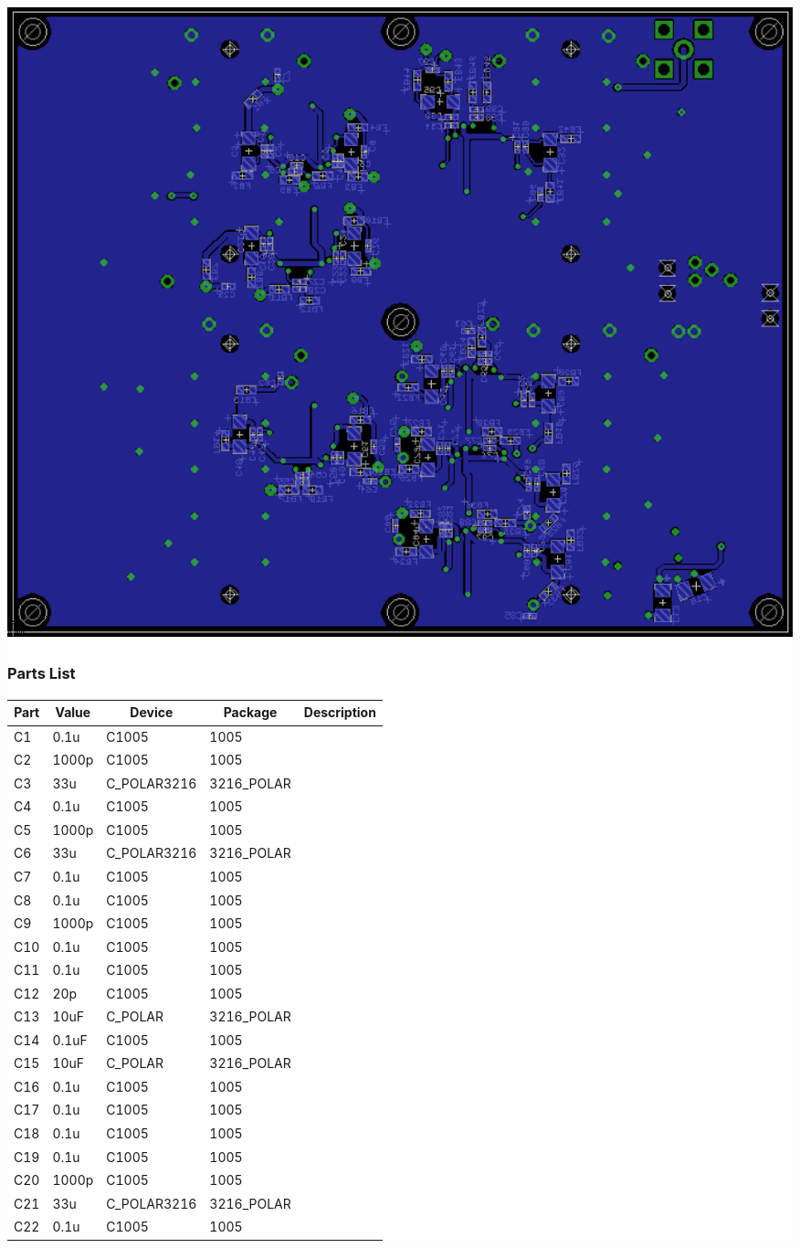 ![](mother-sol.png)


### Parts List


Part  | Value  | Device  | Package  | Description
--|---|---|---|--
C1   |  0.1u           |  C1005            | 1005           |    
C2   |  1000p          |  C1005            | 1005           |    
C3   |  33u            |  C_POLAR3216      | 3216_POLAR     |    
C4   |  0.1u           |  C1005            | 1005           |    
C5   |  1000p          |  C1005            | 1005           |    
C6   |  33u            |  C_POLAR3216      | 3216_POLAR     |    
C7   |  0.1u           |  C1005            | 1005           |    
C8   |  0.1u           |  C1005            | 1005           |    
C9   |  1000p          |  C1005            | 1005           |    
C10  |  0.1u           |  C1005            | 1005           |    
C11  |  0.1u           |  C1005            | 1005           |    
C12  |  20p            |  C1005            | 1005           |    
C13  |  10uF           |  C_POLAR          | 3216_POLAR     |    
C14  |  0.1uF          |  C1005            | 1005           |    
C15  |  10uF           |  C_POLAR          | 3216_POLAR     |    
C16  |  0.1u           |  C1005            | 1005           |    
C17  |  0.1u           |  C1005            | 1005           |    
C18  |  0.1u           |  C1005            | 1005           |    
C19  |  0.1u           |  C1005            | 1005           |    
C20  |  1000p          |  C1005            | 1005           |    
C21  |  33u            |  C_POLAR3216      | 3216_POLAR     |    
C22  |  0.1u           |  C1005            | 1005           |    